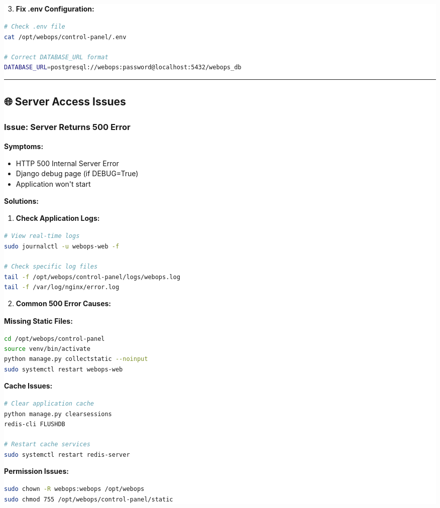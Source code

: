 3. **Fix .env Configuration:**
```bash
# Check .env file
cat /opt/webops/control-panel/.env

# Correct DATABASE_URL format
DATABASE_URL=postgresql://webops:password@localhost:5432/webops_db
```

---

## 🌐 **Server Access Issues**

### **Issue: Server Returns 500 Error**

**Symptoms:**
- HTTP 500 Internal Server Error
- Django debug page (if DEBUG=True)
- Application won't start

**Solutions:**

1. **Check Application Logs:**
```bash
# View real-time logs
sudo journalctl -u webops-web -f

# Check specific log files
tail -f /opt/webops/control-panel/logs/webops.log
tail -f /var/log/nginx/error.log
```

2. **Common 500 Error Causes:**

**Missing Static Files:**
```bash
cd /opt/webops/control-panel
source venv/bin/activate
python manage.py collectstatic --noinput
sudo systemctl restart webops-web
```

**Cache Issues:**
```bash
# Clear application cache
python manage.py clearsessions
redis-cli FLUSHDB

# Restart cache services
sudo systemctl restart redis-server
```

**Permission Issues:**
```bash
sudo chown -R webops:webops /opt/webops
sudo chmod 755 /opt/webops/control-panel/static
```
